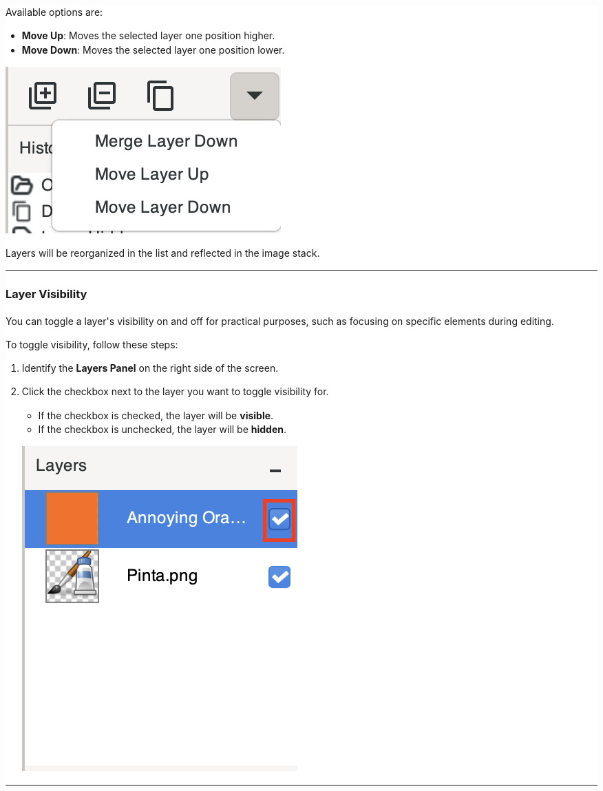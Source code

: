    Available options are:  
   - **Move Up**: Moves the selected layer one position higher.  
   - **Move Down**: Moves the selected layer one position lower.  

   ![Move Layer Options](/Year%202/English/Period%202/Suzy/images/image-26.png)  

Layers will be reorganized in the list and reflected in the image stack.

---

### Layer Visibility

You can toggle a layer's visibility on and off for practical purposes, such as focusing on specific elements during editing.

To toggle visibility, follow these steps:

1. Identify the **Layers Panel** on the right side of the screen.  
2. Click the checkbox next to the layer you want to toggle visibility for.  

   - If the checkbox is checked, the layer will be **visible**.  
   - If the checkbox is unchecked, the layer will be **hidden**.  

   ![Layer Visibility](/Year%202/English/Period%202/Suzy/images/image-30.png)

---